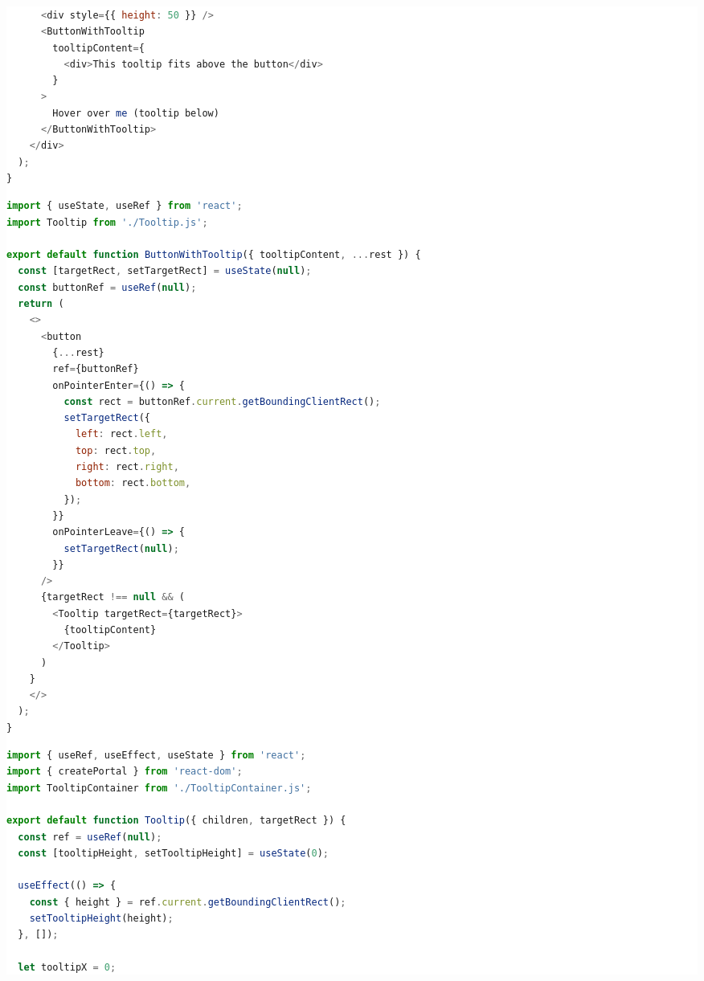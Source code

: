 ```js
      <div style={{ height: 50 }} />
      <ButtonWithTooltip
        tooltipContent={
          <div>This tooltip fits above the button</div>
        }
      >
        Hover over me (tooltip below)
      </ButtonWithTooltip>
    </div>
  );
}
```

```js src/ButtonWithTooltip.js
import { useState, useRef } from 'react';
import Tooltip from './Tooltip.js';

export default function ButtonWithTooltip({ tooltipContent, ...rest }) {
  const [targetRect, setTargetRect] = useState(null);
  const buttonRef = useRef(null);
  return (
    <>
      <button
        {...rest}
        ref={buttonRef}
        onPointerEnter={() => {
          const rect = buttonRef.current.getBoundingClientRect();
          setTargetRect({
            left: rect.left,
            top: rect.top,
            right: rect.right,
            bottom: rect.bottom,
          });
        }}
        onPointerLeave={() => {
          setTargetRect(null);
        }}
      />
      {targetRect !== null && (
        <Tooltip targetRect={targetRect}>
          {tooltipContent}
        </Tooltip>
      )
    }
    </>
  );
}
```

```js src/Tooltip.js active
import { useRef, useEffect, useState } from 'react';
import { createPortal } from 'react-dom';
import TooltipContainer from './TooltipContainer.js';

export default function Tooltip({ children, targetRect }) {
  const ref = useRef(null);
  const [tooltipHeight, setTooltipHeight] = useState(0);

  useEffect(() => {
    const { height } = ref.current.getBoundingClientRect();
    setTooltipHeight(height);
  }, []);

  let tooltipX = 0;
```